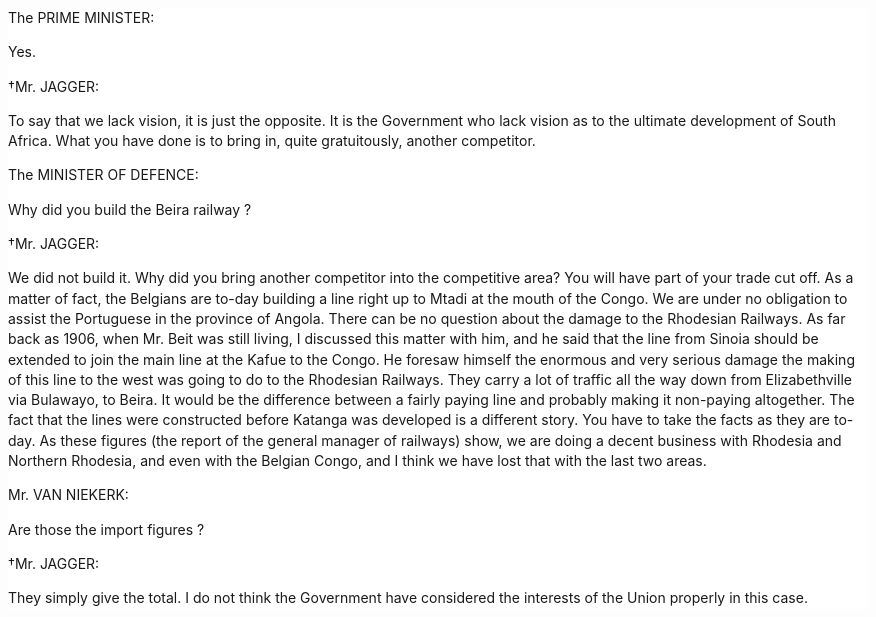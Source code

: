 <from>The <person refersTo="hansard_za">PRIME MINISTER</person>:</from>

<p>Yes.</p>

</speech>

<speech by="#jagger">

<from>&#x2020;Mr. <person refersTo="hansard_za">JAGGER</person>:</from>

<p>To say that we lack vision, it is just the opposite. It is the Government who lack vision as to the ultimate development of South Africa. What you have done is to bring in, quite gratuitously, another competitor.</p>

</speech>

<speech by="#minister_of_defence">

<from>The <person refersTo="hansard_za">MINISTER OF DEFENCE</person>:</from>

<p>Why did you build the Beira railway ?</p>

</speech>

<speech by="#jagger">

<from>&#x2020;Mr. <person refersTo="hansard_za">JAGGER</person>:</from>

<p>We did not build it. Why did you bring another competitor into the competitive area? You will have part of your trade cut off. As a matter of fact, the Belgians are to-day building a line right up to Mtadi at the mouth of the Congo. We are under no obligation to assist the Portuguese in the province of Angola. There can be no question about the damage to the Rhodesian Railways. As far back as 1906, when Mr. Beit was still living, I discussed this matter with him, and he said that the line from Sinoia should be extended to join the main line at the Kafue to the Congo. He foresaw himself the enormous and very serious damage the making of this line to the west was going to do to the Rhodesian Railways. They carry a lot of traffic all the way down from Elizabethville via Bulawayo, to Beira. It would be the difference between a fairly paying line and probably making it non-paying altogether. The fact that the lines were constructed before Katanga was developed is a different story. You have to take the facts as they are to-day. As these figures (the report of the general manager of railways) show, we are doing a decent business with Rhodesia and Northern Rhodesia, and even with the Belgian Congo, and I think we have lost that with the last two areas.</p>

</speech>

<speech by="#van_niekerk">

<from>Mr. <person refersTo="hansard_za">VAN NIEKERK</person>:</from>

<p>Are those the import figures ?</p>

</speech>

<speech by="#jagger">

<from>&#x2020;Mr. <person refersTo="hansard_za">JAGGER</person>:</from>

<p>They simply give the total. I do not think the Government have considered the interests of the Union properly in this case.</p>

</speech>
